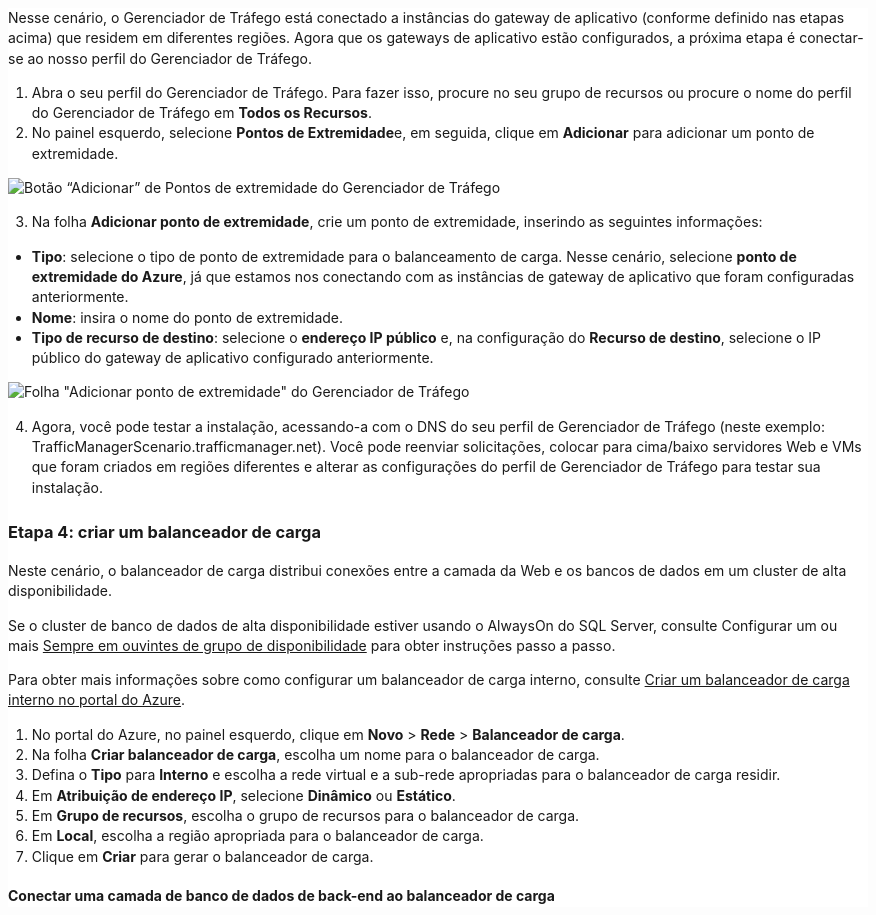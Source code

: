 Nesse cenário, o Gerenciador de Tráfego está conectado a instâncias do gateway de aplicativo (conforme definido nas etapas acima) que residem em diferentes regiões. Agora que os gateways de aplicativo estão configurados, a próxima etapa é conectar-se ao nosso perfil do Gerenciador de Tráfego.

1. Abra o seu perfil do Gerenciador de Tráfego. Para fazer isso, procure no seu grupo de recursos ou procure o nome do perfil do Gerenciador de Tráfego em **Todos os Recursos**.
2. No painel esquerdo, selecione **Pontos de Extremidade**e, em seguida, clique em **Adicionar** para adicionar um ponto de extremidade.

  ![Botão “Adicionar” de Pontos de extremidade do Gerenciador de Tráfego](./media/traffic-manager-load-balancing-azure/s3-tm-add-endpoint.png)

3. Na folha **Adicionar ponto de extremidade**, crie um ponto de extremidade, inserindo as seguintes informações:

  * **Tipo**: selecione o tipo de ponto de extremidade para o balanceamento de carga. Nesse cenário, selecione **ponto de extremidade do Azure**, já que estamos nos conectando com as instâncias de gateway de aplicativo que foram configuradas anteriormente.
  * **Nome**: insira o nome do ponto de extremidade.
  * **Tipo de recurso de destino**: selecione o **endereço IP público** e, na configuração do **Recurso de destino**, selecione o IP público do gateway de aplicativo configurado anteriormente.

   ![Folha "Adicionar ponto de extremidade" do Gerenciador de Tráfego](./media/traffic-manager-load-balancing-azure/s3-tm-add-endpoint-blade.png)

4. Agora, você pode testar a instalação, acessando-a com o DNS do seu perfil de Gerenciador de Tráfego (neste exemplo: TrafficManagerScenario.trafficmanager.net). Você pode reenviar solicitações, colocar para cima/baixo servidores Web e VMs que foram criados em regiões diferentes e alterar as configurações do perfil de Gerenciador de Tráfego para testar sua instalação.

### <a name="step-4-create-a-load-balancer"></a>Etapa 4: criar um balanceador de carga

Neste cenário, o balanceador de carga distribui conexões entre a camada da Web e os bancos de dados em um cluster de alta disponibilidade.

Se o cluster de banco de dados de alta disponibilidade estiver usando o AlwaysOn do SQL Server, consulte Configurar um ou mais [Sempre em ouvintes de grupo de disponibilidade](../virtual-machines/windows/sql/virtual-machines-windows-portal-sql-ps-alwayson-int-listener.md) para obter instruções passo a passo.

Para obter mais informações sobre como configurar um balanceador de carga interno, consulte [Criar um balanceador de carga interno no portal do Azure](../load-balancer/load-balancer-get-started-ilb-arm-portal.md).

1. No portal do Azure, no painel esquerdo, clique em **Novo** > **Rede** > **Balanceador de carga**.
2. Na folha **Criar balanceador de carga**, escolha um nome para o balanceador de carga.
3. Defina o **Tipo** para **Interno** e escolha a rede virtual e a sub-rede apropriadas para o balanceador de carga residir.
4. Em **Atribuição de endereço IP**, selecione **Dinâmico** ou **Estático**.
5. Em **Grupo de recursos**, escolha o grupo de recursos para o balanceador de carga.
6. Em **Local**, escolha a região apropriada para o balanceador de carga.
7. Clique em **Criar** para gerar o balanceador de carga.

#### <a name="connect-a-back-end-database-tier-to-the-load-balancer"></a>Conectar uma camada de banco de dados de back-end ao balanceador de carga
